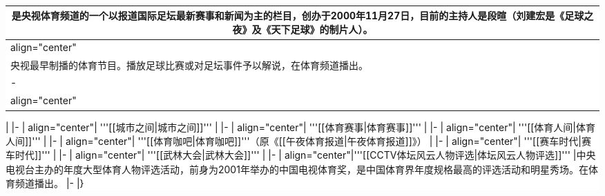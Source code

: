 |是央视体育频道的一个以报道国际足坛最新赛事和新闻为主的栏目，创办于2000年11月27日，目前的主持人是段暄（刘建宏是《足球之夜》及《天下足球》的制片人）。
|-
| align="center"| '''[[足球之夜|足球之夜]]'''
| 央视最早制播的体育节目。播放足球比赛或对足坛事件予以解说，在体育频道播出。
|-
| align="center"| '''[[篮球公园|篮球公园]]'''
|
|-
| align="center"| '''[[城市之间|城市之间]]'''
|
|-
| align="center"| '''[[体育赛事|体育赛事]]'''
|
|-
| align="center"| '''[[体育人间|体育人间]]'''
|
|-
| align="center"| '''[[体育咖吧|体育咖吧]]'''（原《[[午夜体育报道|午夜体育报道]]》）
|
|-
| align="center"| '''[[赛车时代|赛车时代]]'''
|
|-
| align="center"| '''[[武林大会|武林大会]]'''
|
|-
| align="center"|'''[[CCTV体坛风云人物评选|体坛风云人物评选]]'''
|中央电视台主办的年度大型体育人物评选活动，前身为2001年举办的中国电视体育奖，是中国体育界年度规格最高的评选活动和明星秀场。在体育频道播出。
|-
|}
